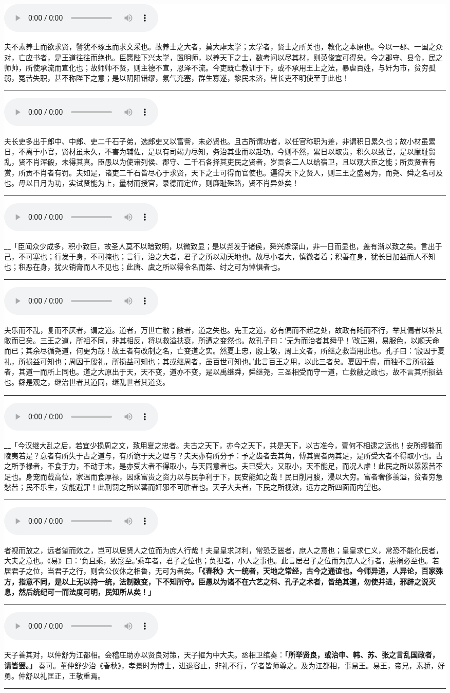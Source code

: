 
![](assets/audios/017/7.mp3)

夫不素养士而欲求贤，譬犹不琢玉而求文采也。故养士之大者，莫大虖太学；太学者，贤士之所关也，教化之本原也。今以一郡、一国之众对，亡应书者，是王道往往而绝也。臣愿陛下兴太学，置明师，以养天下之士，数考问以尽其材，则英俊宜可得矣。今之郡守、县令，民之师帅，所使承流而宣化也；故师帅不贤，则主德不宣，恩泽不流。今吏既亡教训于下，或不承用王上之法，暴虐百姓，与奸为市，贫穷孤弱，冤苦失职，甚不称陛下之意；是以阴阳错缪，氛气充塞，群生寡遂，黎民未济，皆长吏不明使至于此也！

---

![](assets/audios/017/8.mp3)

夫长吏多出于郎中、中郎、吏二千石子弟，选郎吏又以富訾，未必贤也。且古所谓功者，以任官称职为差，非谓积日累久也；故小材虽累日，不离于小官，贤材虽未久，不害为辅佐，是以有司竭力尽知，务治其业而以赴功。今则不然，累日以取贵，积久以致官，是以廉耻贸乱，贤不肖浑殽，未得其真。臣愚以为使诸列侯、郡守、二千石各择其吏民之贤者，岁贡各二人以给宿卫，且以观大臣之能；所贡贤者有赏，所贡不肖者有罚。夫如是，诸吏二千石皆尽心于求贤，天下之士可得而官使也。遍得天下之贤人，则三王之盛易为，而尧、舜之名可及也。毋以日月为功，实试贤能为上，量材而授官，录德而定位，则廉耻殊路，贤不肖异处矣！

---

![](assets/audios/017/9.mp3)

__「臣闻众少成多，积小致巨，故圣人莫不以暗致明，以微致显；是以尧发于诸侯，舜兴虖深山，非一日而显也，盖有渐以致之矣。言出于己，不可塞也；行发于身，不可掩也；言行，治之大者，君子之所以动天地也。故尽小者大，慎微者着；积善在身，犹长日加益而人不知也；积恶在身，犹火销膏而人不见也；此唐、虞之所以得令名而桀、纣之可为悼惧者也。

---

![](assets/audios/017/10.mp3)

夫乐而不乱，复而不厌者，谓之道。道者，万世亡敝；敝者，道之失也。先王之道，必有偏而不起之处，故政有眊而不行，举其偏者以补其敝而已矣。三王之道，所祖不同，非其相反，将以救溢扶衰，所遭之变然也。故孔子曰：‘无为而治者其舜乎！’改正朔，易服色，以顺天命而已；其余尽循尧道，何更为哉！故王者有改制之名，亡变道之实。然夏上忠，殷上敬，周上文者，所继之救当用此也。孔子曰：‘殷因于夏礼，所损益可知也；周因于殷礼，所损益可知也；其或继周者，虽百世可知也。’此言百王之用，以此三者矣。夏因于虞，而独不言所损益者，其道一而所上同也。道之大原出于天，天不变，道亦不变，是以禹继舜，舜继尧，三圣相受而守一道，亡救敝之政也，故不言其所损益也。繇是观之，继治世者其道同，继乱世者其道变。

---

![](assets/audios/017/11.mp3)

__「今汉继大乱之后，若宜少损周之文，致用夏之忠者。夫古之天下，亦今之天下，共是天下，以古准今，壹何不相逮之远也！安所缪盭而陵夷若是？意者有所失于古之道与，有所诡于天之理与？夫天亦有所分予：予之齿者去其角，傅其翼者两其足，是所受大者不得取小也。古之所予禄者，不食于力，不动于末，是亦受大者不得取小，与天同意者也。夫已受大，又取小，天不能足，而况人虖！此民之所以嚣嚣苦不足也。身宠而载高位，家温而食厚禄，因乘富贵之资力以与民争利于下，民安能如之哉！民日削月朘，浸以大穷。富者奢侈羡溢，贫者穷急愁苦；民不乐生，安能避罪！此刑罚之所以蕃而奸邪不可胜者也。天子大夫者，下民之所视效，远方之所四面而内望也。

---

![](assets/audios/017/12.mp3)

者视而放之，远者望而效之，岂可以居贤人之位而为庶人行哉！夫皇皇求财利，常恐乏匮者，庶人之意也；皇皇求仁义，常恐不能化民者，大夫之意也。《易》曰：‘负且乘，致寇至。’乘车者，君子之位也；负担者，小人之事也。此言居君子之位而为庶人之行者，患祸必至也。若居君子之位，当君子之行，则舍公仪休之相鲁，无可为者矣。__「《春秋》大一统者，天地之常经，古今之通谊也。今师异道，人异论，百家殊方，指意不同，是以上无以持一统，法制数变，下不知所守。臣愚以为诸不在六艺之科、孔子之术者，皆绝其道，勿使并进，邪辟之说灭息，然后统纪可一而法度可明，民知所从矣！」__ 

---

![](assets/audios/017/13.mp3)

天子善其对，以仲舒为江都相。会稽庄助亦以贤良对策，天子擢为中大夫。丞相卫绾奏：__「所举贤良，或治申、韩、苏、张之言乱国政者，请皆罢。」__ 奏可。董仲舒少治《春秋》，孝景时为博士，进退容止，非礼不行，学者皆师尊之。及为江都相，事易王。易王，帝兄，素骄，好勇。仲舒以礼匡正，王敬重焉。

---
